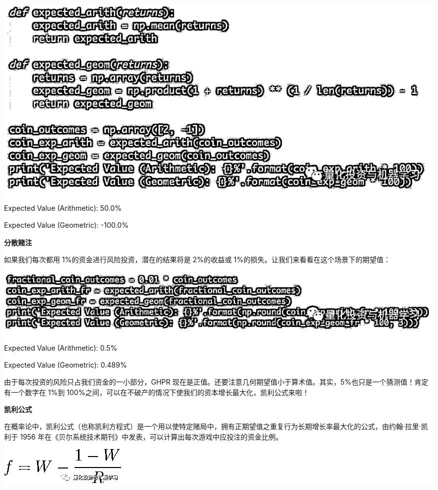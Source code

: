 ![](img/baec854098a05e0502c94e7ab2297da6.png)

Expected Value (Arithmetic): 50.0%

Expected Value (Geometric): -100.0%

**分散赌注**

如果我们每次都用 1%的资金进行风险投资，潜在的结果将是 2%的收益或 1%的损失。让我们来看看在这个场景下的期望值：

![](img/c3fabd2d73118876180036a0d0631269.png)

Expected Value (Arithmetic): 0.5%

Expected Value (Geometric): 0.489%

由于每次投资的风险只占我们资金的一小部分，GHPR 现在是正值。还要注意几何期望值小于算术值。其实，5%也只是一个猜测值！肯定有一个数字在 1%到 100%之间，可以在不破产的情况下使我们的资本增长最大化，凯利公式来啦！

**凯利公式**

在概率论中，凯利公式（也称凯利方程式）是一个用以使特定赌局中，拥有正期望值之重复行为长期增长率最大化的公式，由约翰·拉里·凯利于 1956 年在《贝尔系统技术期刊》中发表，可以计算出每次游戏中应投注的资金比例。

![](img/8f5324f72561913fc047381d42d68664.png)
